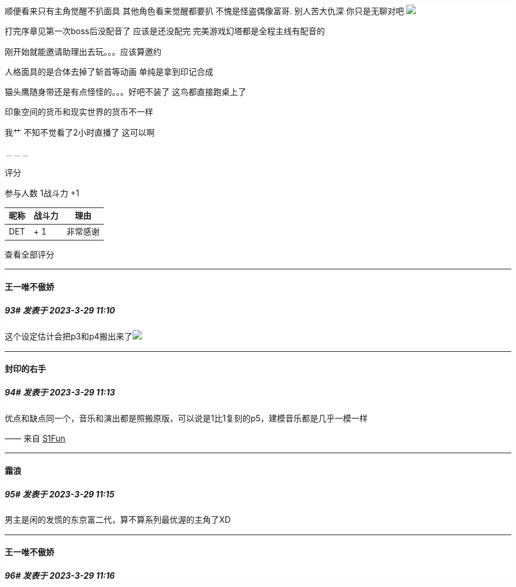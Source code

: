 顺便看来只有主角觉醒不扒面具 其他角色看来觉醒都要扒 不愧是怪盗偶像富哥.
别人苦大仇深 你只是无聊对吧
<img src="https://static.saraba1st.com/image/smiley/face2017/022.png" referrerpolicy="no-referrer">

打完序章见第一次boss后没配音了 应该是还没配完 完美游戏幻塔都是全程主线有配音的

刚开始就能邀请助理出去玩。。。应该算邀约

人格面具的是合体去掉了斩首等动画 单纯是拿到印记合成

猫头鹰随身带还是有点怪怪的。。。好吧不装了 这鸟都直接跑桌上了

印象空间的货币和现实世界的货币不一样

我艹 不知不觉看了2小时直播了 这可以啊

﹍﹍﹍

评分

 参与人数 1战斗力 +1

|昵称|战斗力|理由|
|----|---|---|
| DET| + 1|非常感谢|

查看全部评分

*****

####  王一唯不傲娇  
##### 93#       发表于 2023-3-29 11:10

这个设定估计会把p3和p4搬出来了<img src="https://static.saraba1st.com/image/smiley/face2017/067.png" referrerpolicy="no-referrer">

*****

####  封印的右手  
##### 94#       发表于 2023-3-29 11:13

优点和缺点同一个，音乐和演出都是照搬原版，可以说是1比1复刻的p5，建模音乐都是几乎一模一样

—— 来自 [S1Fun](https://s1fun.koalcat.com)

*****

####  霜浪  
##### 95#       发表于 2023-3-29 11:15

男主是闲的发慌的东京富二代，算不算系列最优渥的主角了XD

*****

####  王一唯不傲娇  
##### 96#       发表于 2023-3-29 11:16
